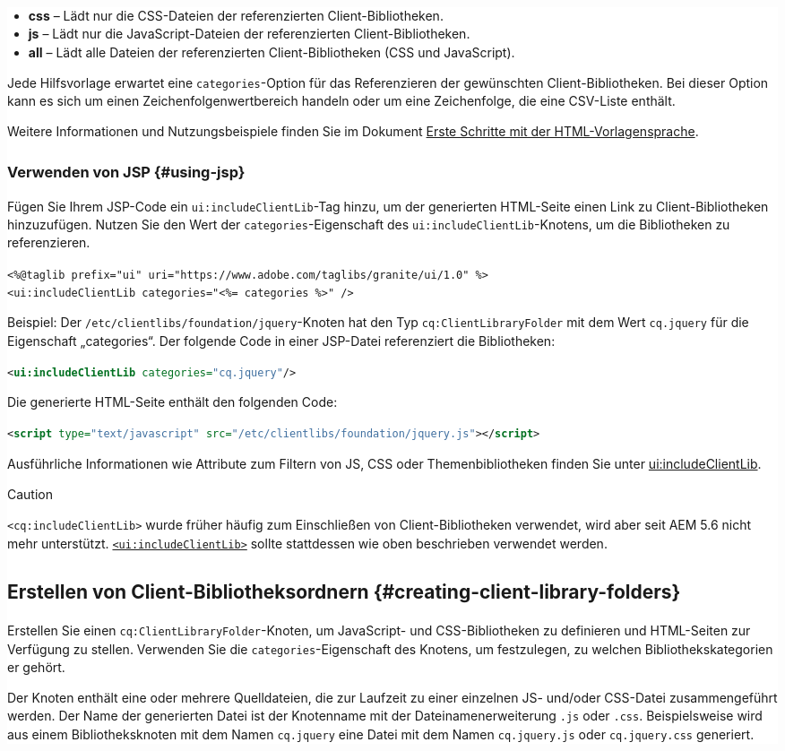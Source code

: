 * **css** – Lädt nur die CSS-Dateien der referenzierten Client-Bibliotheken.
* **js** – Lädt nur die JavaScript-Dateien der referenzierten Client-Bibliotheken.
* **all** – Lädt alle Dateien der referenzierten Client-Bibliotheken (CSS und JavaScript).

Jede Hilfsvorlage erwartet eine `categories`-Option für das Referenzieren der gewünschten Client-Bibliotheken. Bei dieser Option kann es sich um einen Zeichenfolgenwertbereich handeln oder um eine Zeichenfolge, die eine CSV-Liste enthält.

Weitere Informationen und Nutzungsbeispiele finden Sie im Dokument [Erste Schritte mit der HTML-Vorlagensprache](https://helpx.adobe.com/de/experience-manager/htl/using/getting-started.html#loading-client-libraries).

### Verwenden von JSP {#using-jsp}

Fügen Sie Ihrem JSP-Code ein `ui:includeClientLib`-Tag hinzu, um der generierten HTML-Seite einen Link zu Client-Bibliotheken hinzuzufügen. Nutzen Sie den Wert der `categories`-Eigenschaft des `ui:includeClientLib`-Knotens, um die Bibliotheken zu referenzieren.

```
<%@taglib prefix="ui" uri="https://www.adobe.com/taglibs/granite/ui/1.0" %>
<ui:includeClientLib categories="<%= categories %>" />
```

Beispiel: Der `/etc/clientlibs/foundation/jquery`-Knoten hat den Typ `cq:ClientLibraryFolder` mit dem Wert `cq.jquery` für die Eigenschaft „categories“. Der folgende Code in einer JSP-Datei referenziert die Bibliotheken:

```xml
<ui:includeClientLib categories="cq.jquery"/>
```

Die generierte HTML-Seite enthält den folgenden Code:

```xml
<script type="text/javascript" src="/etc/clientlibs/foundation/jquery.js"></script>
```

Ausführliche Informationen wie Attribute zum Filtern von JS, CSS oder Themenbibliotheken finden Sie unter [ui:includeClientLib](/help/sites-developing/taglib.md#lt-ui-includeclientlib).

>[!CAUTION]
>
>`<cq:includeClientLib>` wurde früher häufig zum Einschließen von Client-Bibliotheken verwendet, wird aber seit AEM 5.6 nicht mehr unterstützt. [ `<ui:includeClientLib>`](/help/sites-developing/taglib.md#lt-ui-includeclientlib) sollte stattdessen wie oben beschrieben verwendet werden.

## Erstellen von Client-Bibliotheksordnern {#creating-client-library-folders}

Erstellen Sie einen `cq:ClientLibraryFolder`-Knoten, um JavaScript- und CSS-Bibliotheken zu definieren und HTML-Seiten zur Verfügung zu stellen. Verwenden Sie die `categories`-Eigenschaft des Knotens, um festzulegen, zu welchen Bibliothekskategorien er gehört.

Der Knoten enthält eine oder mehrere Quelldateien, die zur Laufzeit zu einer einzelnen JS- und/oder CSS-Datei zusammengeführt werden. Der Name der generierten Datei ist der Knotenname mit der Dateinamenerweiterung `.js` oder `.css`. Beispielsweise wird aus einem Bibliotheksknoten mit dem Namen `cq.jquery` eine Datei mit dem Namen `cq.jquery.js` oder `cq.jquery.css` generiert.
